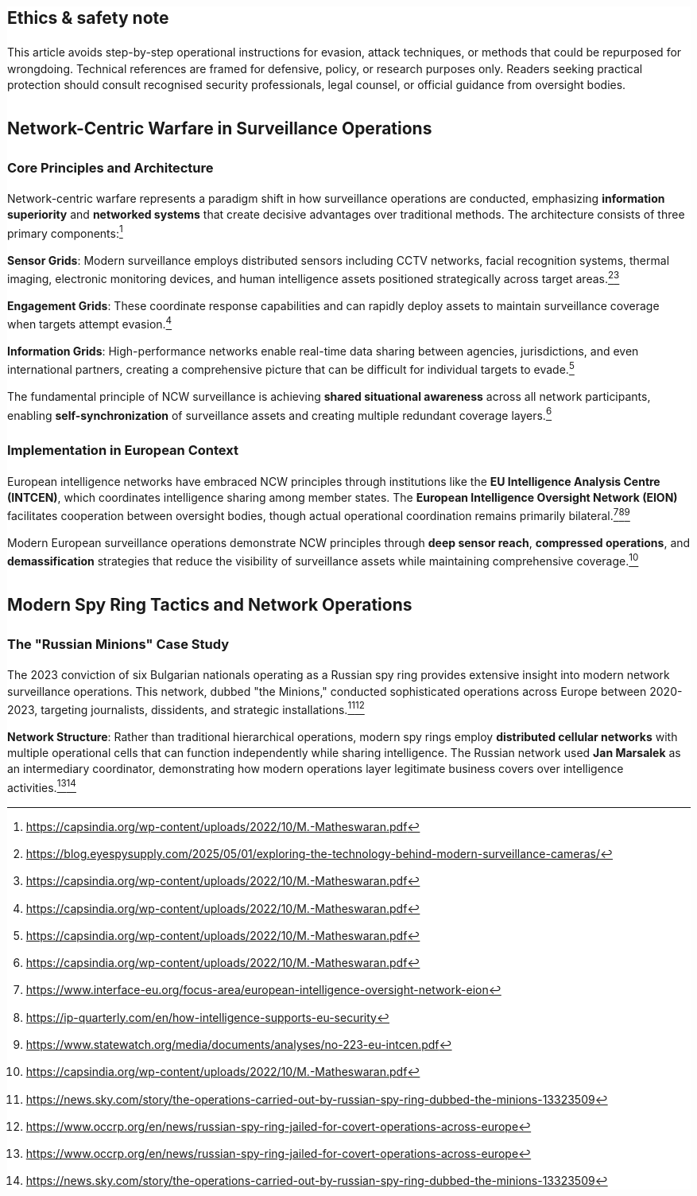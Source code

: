 ## Ethics & safety note

This article avoids step-by-step operational instructions for evasion, attack techniques, or methods that could be repurposed for wrongdoing. Technical references are framed for defensive, policy, or research purposes only. Readers seeking practical protection should consult recognised security professionals, legal counsel, or official guidance from oversight bodies.


## Network-Centric Warfare in Surveillance Operations

### Core Principles and Architecture

Network-centric warfare represents a paradigm shift in how surveillance operations are conducted, emphasizing **information superiority** and **networked systems** that create decisive advantages over traditional methods. The architecture consists of three primary components:[^1]

**Sensor Grids**: Modern surveillance employs distributed sensors including CCTV networks, facial recognition systems, thermal imaging, electronic monitoring devices, and human intelligence assets positioned strategically across target areas.[^4][^1]

**Engagement Grids**: These coordinate response capabilities and can rapidly deploy assets to maintain surveillance coverage when targets attempt evasion.[^1]

**Information Grids**: High-performance networks enable real-time data sharing between agencies, jurisdictions, and even international partners, creating a comprehensive picture that can be difficult for individual targets to evade.[^1]

The fundamental principle of NCW surveillance is achieving **shared situational awareness** across all network participants, enabling **self-synchronization** of surveillance assets and creating multiple redundant coverage layers.[^1]

### Implementation in European Context

European intelligence networks have embraced NCW principles through institutions like the **EU Intelligence Analysis Centre (INTCEN)**, which coordinates intelligence sharing among member states. The **European Intelligence Oversight Network (EION)** facilitates cooperation between oversight bodies, though actual operational coordination remains primarily bilateral.[^5][^6][^7]

Modern European surveillance operations demonstrate NCW principles through **deep sensor reach**, **compressed operations**, and **demassification** strategies that reduce the visibility of surveillance assets while maintaining comprehensive coverage.[^1]

## Modern Spy Ring Tactics and Network Operations

### The "Russian Minions" Case Study

The 2023 conviction of six Bulgarian nationals operating as a Russian spy ring provides extensive insight into modern network surveillance operations. This network, dubbed "the Minions," conducted sophisticated operations across Europe between 2020-2023, targeting journalists, dissidents, and strategic installations.[^2][^3]

**Network Structure**: Rather than traditional hierarchical operations, modern spy rings employ **distributed cellular networks** with multiple operational cells that can function independently while sharing intelligence. The Russian network used **Jan Marsalek** as an intermediary coordinator, demonstrating how modern operations layer legitimate business covers over intelligence activities.[^3][^2]


[^1]: https://capsindia.org/wp-content/uploads/2022/10/M.-Matheswaran.pdf
[^2]: https://news.sky.com/story/the-operations-carried-out-by-russian-spy-ring-dubbed-the-minions-13323509
[^3]: https://www.occrp.org/en/news/russian-spy-ring-jailed-for-covert-operations-across-europe
[^4]: https://blog.eyespysupply.com/2025/05/01/exploring-the-technology-behind-modern-surveillance-cameras/
[^5]: https://www.interface-eu.org/focus-area/european-intelligence-oversight-network-eion
[^6]: https://ip-quarterly.com/en/how-intelligence-supports-eu-security
[^7]: https://www.statewatch.org/media/documents/analyses/no-223-eu-intcen.pdf
[^8]: https://warontherocks.com/2025/04/putins-spies-for-hire-what-the-u-k-s-biggest-espionage-trial-revealed-about-kremlin-tactics-in-wartime-europe/
[^9]: https://www.cnn.com/2017/04/15/politics/russia-spy-recruitment-tactics-fbi-carter-page
[^10]: https://www.wired.com/story/china-spy-recruitment-us/
[^11]: https://www.tmpcinc.com/understanding-espionage-recruitment-tactics-and-how-to-spot-them/
[^12]: https://en.wikipedia.org/wiki/Recruitment_of_spies
[^13]: https://eur-lex.europa.eu/legal-content/EN/TXT/PDF/?uri=CELLAR%3A35149923-8c2c-11e5-b8b7-01aa75ed71a1
[^14]: https://idstch.com/geopolitics/a-global-analysis-of-advanced-mass-surveillance-practices-and-technologies/
[^15]: https://homeofficemedia.blog.gov.uk/2023/10/29/police-use-of-facial-recognition-factsheet/
[^16]: https://www.bbc.co.uk/news/articles/cj4wy21dwkwo
[^17]: https://www.gov.uk/government/news/live-facial-recognition-technology-to-catch-high-harm-offenders
[^18]: https://www.europeandatajournalism.eu/cp_data_news/digital-fortress-europe-1-the-ecosystem-of-european-biometric-monitoring-and-surveillance-data/
[^19]: https://www.thechivalrygroup.com/blog/what-is-physical-surveillance/
[^20]: https://rm.coe.int/factsheet-on-mass-surveillance-july2018-docx/16808c168e
[^21]: https://ico.org.uk/for-organisations/uk-gdpr-guidance-and-resources/cctv-and-video-surveillance/guidance-on-video-surveillance-including-cctv/how-can-we-comply-with-the-data-protection-principles-when-using-surveillance-systems/
[^22]: https://www.gdpr-advisor.com/gdpr-and-facial-recognition-privacy-implications-and-legal-considerations/
[^23]: https://edri.org/our-work/new-eu-law-amplifies-risks-of-state-over-reach-and-mass-surveillance/
[^24]: https://www.belfrysoftware.com/blog/types-of-surveillance
[^25]: https://www.get-licensed.co.uk/get-daily/trends-in-security-technology-and-types-of-modern-surveillance-systems/
[^26]: https://www.pelco.com/blog/cctv-and-video-security-camera-trends
[^27]: https://www.npsa.gov.uk/building-protection/video-surveillance-access-control-detection-control-rooms/cctv
[^28]: https://www.swp-berlin.org/en/publication/intelligence-support-for-eu-security-policy
[^29]: https://icct.nl/publication/iranian-external-operations-europe-criminal-connection
[^30]: https://www.phenixinvestigations.com/intelligence-blog/surveillance-tools-for-modern-investigations-techniques-and-technology-for-accurate-results
[^31]: https://sectech-uk.com/2024/12/04/counter-surveillance-detecting-and-preventing-threats-before-they-happen/
[^32]: https://security-watch-blog.convoygroupllc.com/2025/01/15/surveillance-counter-surveillance-and-surveillance-detection-explained/
[^33]: https://nationalprivateinvestigators.co.uk/surveillance-techniques-by-private-investigators/
[^34]: https://www.asperiq.com/article/protecting-network-centric-warfare
[^35]: https://www.theabi.org.uk/news/surveillance-techniques
[^36]: https://apps.dtic.mil/sti/tr/pdf/ADA406255.pdf
[^37]: https://www.mi5.gov.uk/how-spies-operate
[^38]: https://moderndiplomacy.eu/2024/12/06/network-centric-warfare-a-revolution-in-naval-domain/
[^39]: https://lawrenceryaninvestigations.com/blog/covert-surveillance-techniques/
[^40]: https://www.privacyengine.io/blog/europes-clear-and-accessible-surveillance-laws/
[^41]: https://dolosinvestigations.co.uk/the-pros-and-cons-of-conducting-physical-surveillance/
[^42]: https://researchassociates.com/types-of-surveillance-in-investigations/
[^43]: https://www.statewatch.org/news/2024/june/policing-by-design-the-latest-eu-surveillance-plan/
[^44]: https://ecam.com/security-blog/cctv-meaning-a-complete-guide
[^45]: https://ks.echr.coe.int/documents/d/echr-ks/mass-surveillance
[^46]: https://eseeknives.com/sites/default/files/escape-evasion.pdf
[^47]: https://www.campingsurvival.com/blogs/camping-survival-blogs/tactical-evasion-escape-and-evade-strategies-for-preppers
[^48]: https://ecs-org.eu/ecso-recommendations-for-european-cyber-security-operation-centres-and-threat-intelligence/
[^49]: https://www.cia.gov/resources/csi/static/9ccc45dc156271d11769e5205ec49c29/Alt-Framework-Agent-Recruitment-1.pdf
[^50]: https://rdctd.pro/law-enforcement-engagement-evasion-methodology/
[^51]: https://fra.europa.eu/en/news/2023/surveillance-intelligence-services-more-oversight-bodies-no-access-remedies
[^52]: https://www.youtube.com/watch?v=yJUIg9XOxIQ
[^53]: https://www.shortform.com/books/blog/evasion-tactics.html
[^54]: https://www.youtube.com/watch?v=gvbLioX3wlA
[^55]: https://spyscape.com/article/agent-handling-101-the-psychology-of-running-spies
[^56]: https://ir.law.fsu.edu/lr/vol44/iss3/2/
[^57]: https://www.amu.apus.edu/area-of-study/intelligence/resources/espionage-cases-and-modern-counterintelligence-practices/
[^58]: https://blogs.microsoft.com/on-the-issues/2025/06/04/microsoft-launches-new-european-security-program/
[^59]: https://retrospectjournal.com/2021/10/24/the-portland-spy-ring-the-remarkable-story-of-love-deceit-and-illegal-espionage/
[^60]: https://open.mitchellhamline.edu/facsch/449/
[^61]: https://spyscape.com/article/10-thrilling-tales-of-real-life-case-officers-spies
[^62]: https://www.swansea.ac.uk/arts-and-humanities/arts-and-humanities-research/past-research-projects/targeted-killing/
[^63]: https://pdxscholar.library.pdx.edu/context/younghistorians/article/1284/viewcontent/The_Cambridge_Five_Spy_Ring_2.pdf
[^64]: https://digitalcommons.usf.edu/jss/vol2/iss2/1/
[^65]: https://aboutintel.eu
[^66]: https://www.europarl.europa.eu/RegData/etudes/etudes/join/1999/168184/DG-4-JOIN_ET(1999)168184_EN.pdf
[^67]: https://www.cep-probation.org/electronic-monitoring-the-key-to-21th-century-probation/
[^68]: https://renodadsblog.com/2019/03/04/cia-officers-guide-surveillance-detection/
[^69]: https://www.justsecurity.org/36098/era-mass-surveillance-emerging-europe/
[^70]: https://www.shortform.com/books/blog/surveillance-and-countersurveillance.html
[^71]: https://chubbfs.com/uk-en/how-facial-recognition-technology-is-shaping-surveillance
[^72]: https://rm.coe.int/handbook-standards-ethics-in-electronic-monitoring-eng/16806ab9b0
[^73]: https://www.scylla.ai/facial-recognition-practical-applications-for-physical-security/
[^74]: https://www.muni.cz/en/research/publications/1592177
[^75]: https://ohrh.law.ox.ac.uk/the-human-rights-implications-of-chinas-social-credit-system/
[^76]: https://europeangreens.eu/resolutions/defendingour-fundamental-rights-face-biometric-mass-surveillance-public-places-europe-0/
[^77]: https://www.cambridge.org/core/journals/china-quarterly/article/chinas-corporate-social-credit-system-the-dawn-of-surveillance-state-capitalism/EC80AC0CC9AE60D3D3C631A707A5CE54
[^78]: https://www.greens-efa.eu/opinions/facial-recognition-in-european-cities-what-you-should-know-about-biometric-mass-surveillance/
[^79]: https://policyreview.info/articles/analysis/data-governance-risks-facial-recognition
[^80]: https://en.wikipedia.org/wiki/Social_Credit_System
[^81]: https://edri.org/our-work/facial-recognition-document-pool/
[^82]: https://legal.thomsonreuters.com/en/insights/articles/top-five-concerns-gdpr-compliance